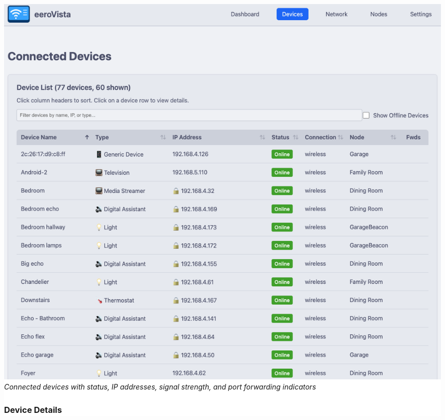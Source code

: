 ![Device List](docs/images/devicelist.png)
*Connected devices with status, IP addresses, signal strength, and port forwarding indicators*

### Device Details